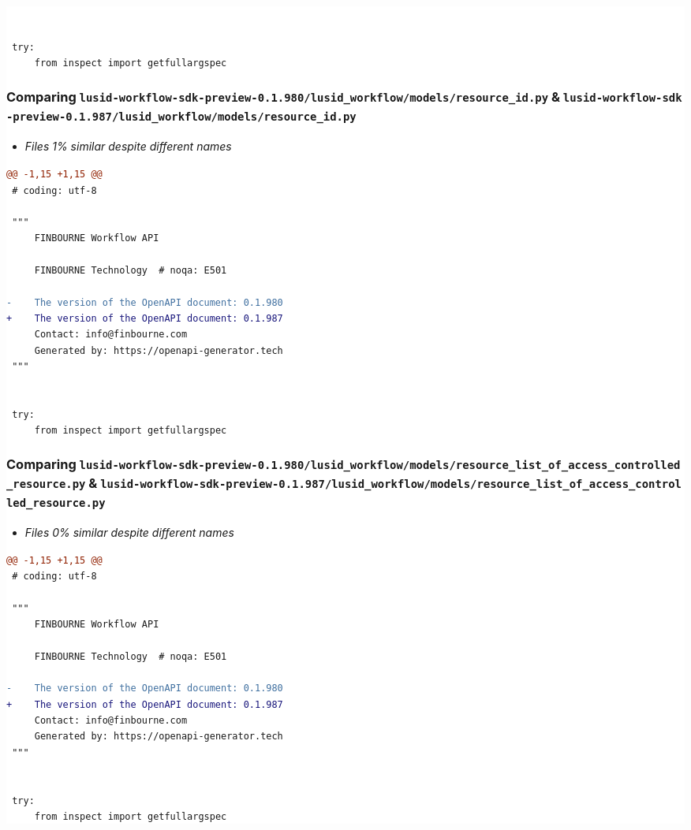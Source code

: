```diff
 
 
 try:
     from inspect import getfullargspec
```

### Comparing `lusid-workflow-sdk-preview-0.1.980/lusid_workflow/models/resource_id.py` & `lusid-workflow-sdk-preview-0.1.987/lusid_workflow/models/resource_id.py`

 * *Files 1% similar despite different names*

```diff
@@ -1,15 +1,15 @@
 # coding: utf-8
 
 """
     FINBOURNE Workflow API
 
     FINBOURNE Technology  # noqa: E501
 
-    The version of the OpenAPI document: 0.1.980
+    The version of the OpenAPI document: 0.1.987
     Contact: info@finbourne.com
     Generated by: https://openapi-generator.tech
 """
 
 
 try:
     from inspect import getfullargspec
```

### Comparing `lusid-workflow-sdk-preview-0.1.980/lusid_workflow/models/resource_list_of_access_controlled_resource.py` & `lusid-workflow-sdk-preview-0.1.987/lusid_workflow/models/resource_list_of_access_controlled_resource.py`

 * *Files 0% similar despite different names*

```diff
@@ -1,15 +1,15 @@
 # coding: utf-8
 
 """
     FINBOURNE Workflow API
 
     FINBOURNE Technology  # noqa: E501
 
-    The version of the OpenAPI document: 0.1.980
+    The version of the OpenAPI document: 0.1.987
     Contact: info@finbourne.com
     Generated by: https://openapi-generator.tech
 """
 
 
 try:
     from inspect import getfullargspec
```
